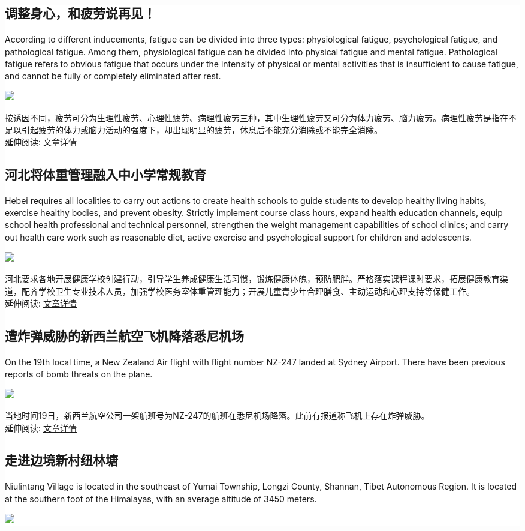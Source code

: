 ## 调整身心，和疲劳说再见！   
According to different inducements, fatigue can be divided into three types: physiological fatigue, psychological fatigue, and pathological fatigue. Among them, physiological fatigue can be divided into physical fatigue and mental fatigue. Pathological fatigue refers to obvious fatigue that occurs under the intensity of physical or mental activities that is insufficient to cause fatigue, and cannot be fully or completely eliminated after rest.   

<img src="https://p3.img.cctvpic.com/photoworkspace/2024/10/19/2024101916311880057.jpg" />   

按诱因不同，疲劳可分为生理性疲劳、心理性疲劳、病理性疲劳三种，其中生理性疲劳又可分为体力疲劳、脑力疲劳。病理性疲劳是指在不足以引起疲劳的体力或脑力活动的强度下，却出现明显的疲劳，休息后不能充分消除或不能完全消除。   
延伸阅读: [文章详情](https://news.cctv.com/2024/10/19/ARTIdQNho1GOeQwv65Fg2zSk241019.shtml)   

<qrcode title="调整身心，和疲劳说再见！" image="https://p3.img.cctvpic.com/photoworkspace/2024/10/19/2024101916311880057.jpg" />   

## 河北将体重管理融入中小学常规教育   
Hebei requires all localities to carry out actions to create health schools to guide students to develop healthy living habits, exercise healthy bodies, and prevent obesity. Strictly implement course class hours, expand health education channels, equip school health professional and technical personnel, strengthen the weight management capabilities of school clinics; and carry out health care work such as reasonable diet, active exercise and psychological support for children and adolescents.   

<img src="https://p3.img.cctvpic.com/photoworkspace/2024/10/19/2024101916245562626.png" />   

河北要求各地开展健康学校创建行动，引导学生养成健康生活习惯，锻炼健康体魄，预防肥胖。严格落实课程课时要求，拓展健康教育渠道，配齐学校卫生专业技术人员，加强学校医务室体重管理能力；开展儿童青少年合理膳食、主动运动和心理支持等保健工作。   
延伸阅读: [文章详情](https://news.cctv.com/2024/10/19/ARTI1eaUJOMxF6328wRH7ejN241019.shtml)   

<qrcode title="河北将体重管理融入中小学常规教育" image="https://p3.img.cctvpic.com/photoworkspace/2024/10/19/2024101916245562626.png" />   

## 遭炸弹威胁的新西兰航空飞机降落悉尼机场   
On the 19th local time, a New Zealand Air flight with flight number NZ-247 landed at Sydney Airport. There have been previous reports of bomb threats on the plane.   

<img src="https://p4.img.cctvpic.com/photoworkspace/2024/10/19/2024101916464260645.jpg" />   

当地时间19日，新西兰航空公司一架航班号为NZ-247的航班在悉尼机场降落。此前有报道称飞机上存在炸弹威胁。   
延伸阅读: [文章详情](https://news.cctv.com/2024/10/19/ARTIIOo9iwBsRBgT6svBdddq241019.shtml)   

<qrcode title="遭炸弹威胁的新西兰航空飞机降落悉尼机场" image="https://p4.img.cctvpic.com/photoworkspace/2024/10/19/2024101916464260645.jpg" />   

## 走进边境新村纽林塘   
Niulintang Village is located in the southeast of Yumai Township, Longzi County, Shannan, Tibet Autonomous Region. It is located at the southern foot of the Himalayas, with an average altitude of 3450 meters.   

<img src="https://p1.img.cctvpic.com/photoworkspace/2024/10/19/2024101916312334824.jpg" />   
